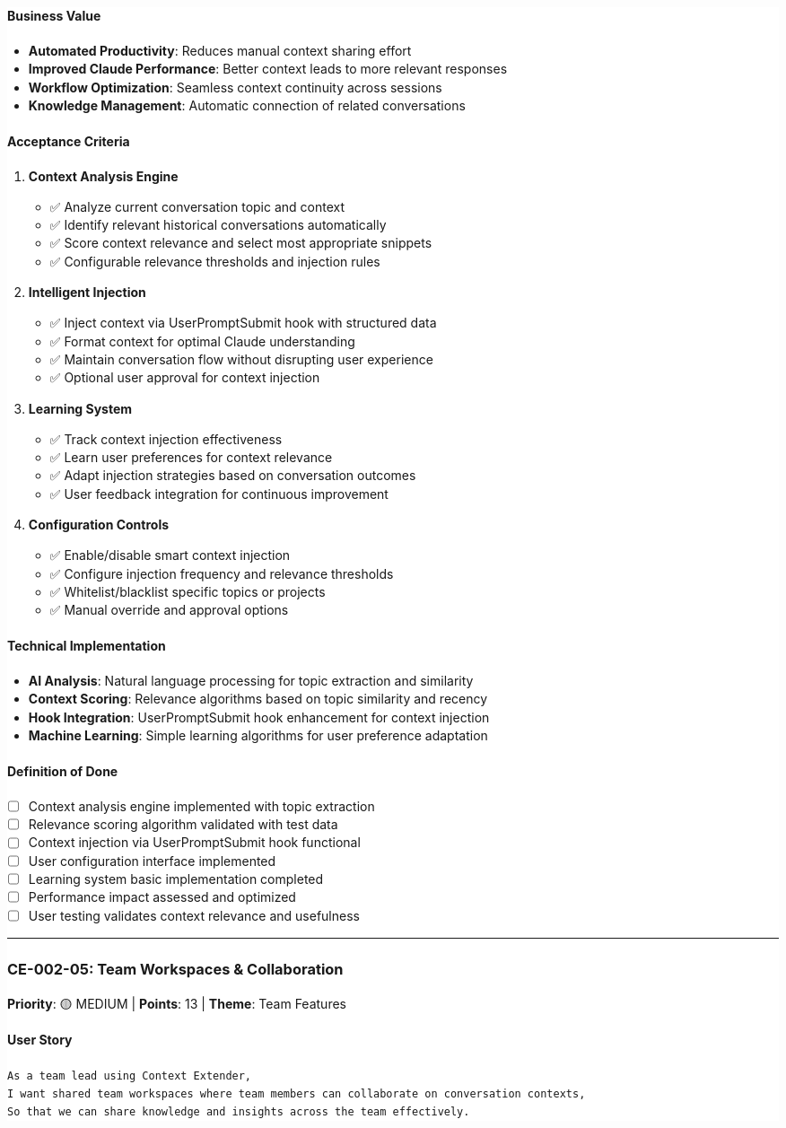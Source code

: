 #### **Business Value**
- **Automated Productivity**: Reduces manual context sharing effort
- **Improved Claude Performance**: Better context leads to more relevant responses
- **Workflow Optimization**: Seamless context continuity across sessions
- **Knowledge Management**: Automatic connection of related conversations

#### **Acceptance Criteria**
1. **Context Analysis Engine**
   - ✅ Analyze current conversation topic and context
   - ✅ Identify relevant historical conversations automatically
   - ✅ Score context relevance and select most appropriate snippets
   - ✅ Configurable relevance thresholds and injection rules

2. **Intelligent Injection**
   - ✅ Inject context via UserPromptSubmit hook with structured data
   - ✅ Format context for optimal Claude understanding
   - ✅ Maintain conversation flow without disrupting user experience
   - ✅ Optional user approval for context injection

3. **Learning System**
   - ✅ Track context injection effectiveness
   - ✅ Learn user preferences for context relevance
   - ✅ Adapt injection strategies based on conversation outcomes
   - ✅ User feedback integration for continuous improvement

4. **Configuration Controls**
   - ✅ Enable/disable smart context injection
   - ✅ Configure injection frequency and relevance thresholds
   - ✅ Whitelist/blacklist specific topics or projects
   - ✅ Manual override and approval options

#### **Technical Implementation**
- **AI Analysis**: Natural language processing for topic extraction and similarity
- **Context Scoring**: Relevance algorithms based on topic similarity and recency
- **Hook Integration**: UserPromptSubmit hook enhancement for context injection
- **Machine Learning**: Simple learning algorithms for user preference adaptation

#### **Definition of Done**
- [ ] Context analysis engine implemented with topic extraction
- [ ] Relevance scoring algorithm validated with test data
- [ ] Context injection via UserPromptSubmit hook functional
- [ ] User configuration interface implemented
- [ ] Learning system basic implementation completed
- [ ] Performance impact assessed and optimized
- [ ] User testing validates context relevance and usefulness

---

### **CE-002-05: Team Workspaces & Collaboration**
**Priority**: 🟡 MEDIUM | **Points**: 13 | **Theme**: Team Features

#### **User Story**
```
As a team lead using Context Extender,
I want shared team workspaces where team members can collaborate on conversation contexts,
So that we can share knowledge and insights across the team effectively.
```
